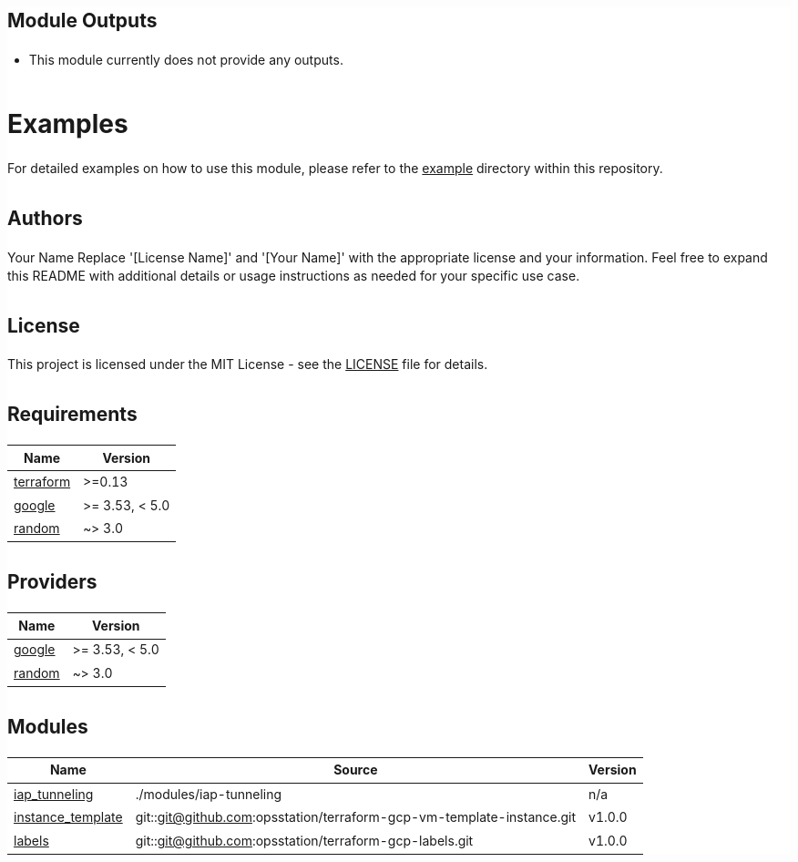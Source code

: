## Module Outputs
- This module currently does not provide any outputs.

# Examples
For detailed examples on how to use this module, please refer to the [example](https://github.com/opsstation/terraform-gcp-bastion-host/tree/master/_example) directory within this repository.

## Authors
Your Name
Replace '[License Name]' and '[Your Name]' with the appropriate license and your information. Feel free to expand this README with additional details or usage instructions as needed for your specific use case.

## License
This project is licensed under the MIT License - see the [LICENSE](https://github.com/opsstation/terraform-gcp-bastion-host/blob/master/LICENSE) file for details.




## Requirements

| Name | Version |
|------|---------|
| <a name="requirement_terraform"></a> [terraform](#requirement\_terraform) | >=0.13 |
| <a name="requirement_google"></a> [google](#requirement\_google) | >= 3.53, < 5.0 |
| <a name="requirement_random"></a> [random](#requirement\_random) | ~> 3.0 |

## Providers

| Name | Version |
|------|---------|
| <a name="provider_google"></a> [google](#provider\_google) | >= 3.53, < 5.0 |
| <a name="provider_random"></a> [random](#provider\_random) | ~> 3.0 |

## Modules

| Name | Source | Version |
|------|--------|---------|
| <a name="module_iap_tunneling"></a> [iap\_tunneling](#module\_iap\_tunneling) | ./modules/iap-tunneling | n/a |
| <a name="module_instance_template"></a> [instance\_template](#module\_instance\_template) | git::git@github.com:opsstation/terraform-gcp-vm-template-instance.git | v1.0.0 |
| <a name="module_labels"></a> [labels](#module\_labels) | git::git@github.com:opsstation/terraform-gcp-labels.git | v1.0.0 |
